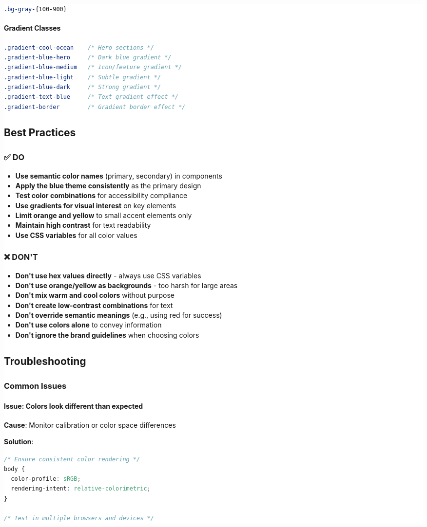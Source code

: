 ```css
.bg-gray-{100-900}
```

#### Gradient Classes
```css
.gradient-cool-ocean    /* Hero sections */
.gradient-blue-hero     /* Dark blue gradient */
.gradient-blue-medium   /* Icon/feature gradient */
.gradient-blue-light    /* Subtle gradient */
.gradient-blue-dark     /* Strong gradient */
.gradient-text-blue     /* Text gradient effect */
.gradient-border        /* Gradient border effect */
```

## Best Practices

### ✅ DO

- **Use semantic color names** (primary, secondary) in components
- **Apply the blue theme consistently** as the primary design
- **Test color combinations** for accessibility compliance
- **Use gradients for visual interest** on key elements
- **Limit orange and yellow** to small accent elements only
- **Maintain high contrast** for text readability
- **Use CSS variables** for all color values

### ❌ DON'T

- **Don't use hex values directly** - always use CSS variables
- **Don't use orange/yellow as backgrounds** - too harsh for large areas
- **Don't mix warm and cool colors** without purpose
- **Don't create low-contrast combinations** for text
- **Don't override semantic meanings** (e.g., using red for success)
- **Don't use colors alone** to convey information
- **Don't ignore the brand guidelines** when choosing colors

## Troubleshooting

### Common Issues

#### Issue: Colors look different than expected

**Cause**: Monitor calibration or color space differences

**Solution**:
```css
/* Ensure consistent color rendering */
body {
  color-profile: sRGB;
  rendering-intent: relative-colorimetric;
}

/* Test in multiple browsers and devices */
```

